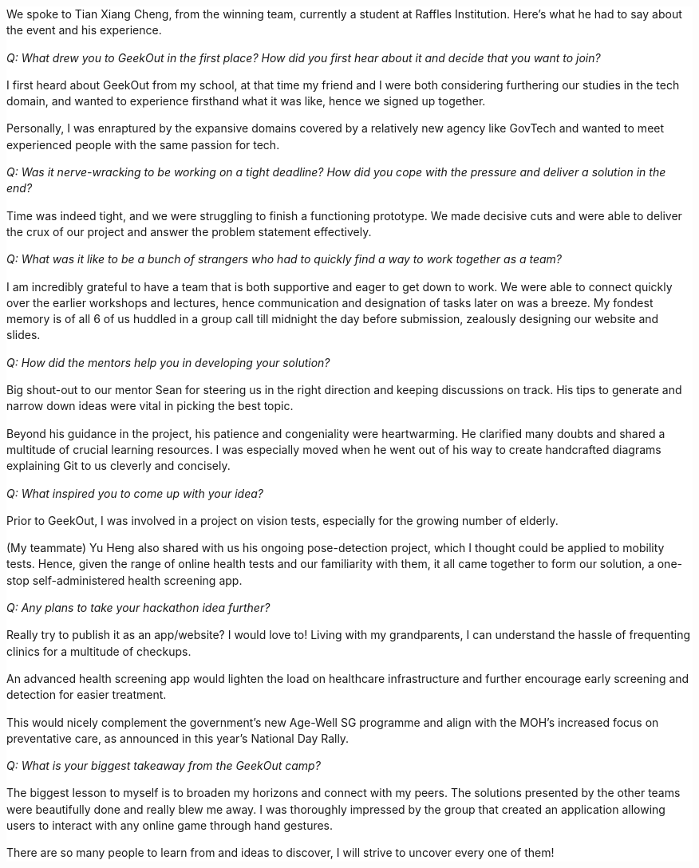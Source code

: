 <p>We spoke to Tian Xiang Cheng, from the winning team, currently a student
at Raffles Institution. Here’s what he had to say about the event and his
experience.</p>
<p><em>Q: What drew you to GeekOut in the first place? How did you first hear about it and decide that you want to join?</em>
</p>
<p>I first heard about GeekOut from my school, at that time my friend and
I were both considering furthering our studies in the tech domain, and
wanted to experience firsthand what it was like, hence we signed up together.</p>
<p>Personally, I was enraptured by the expansive domains covered by a relatively
new agency like GovTech and wanted to meet experienced people with the
same passion for tech.</p>
<p><em>Q: Was it nerve-wracking to be working on a tight deadline? How did you cope with the pressure and deliver a solution in the end?</em>
</p>
<p>Time was indeed tight, and we were struggling to finish a functioning
prototype. We made decisive cuts and were able to deliver the crux of our
project and answer the problem statement effectively.</p>
<p><em>Q: What was it like to be a bunch of strangers who had to quickly find a way to work together as a team?</em>
</p>
<p>I am incredibly grateful to have a team that is both supportive and eager
to get down to work. We were able to connect quickly over the earlier workshops
and lectures, hence communication and designation of tasks later on was
a breeze. My fondest memory is of all 6 of us huddled in a group call till
midnight the day before submission, zealously designing our website and
slides.</p>
<p><em>Q: How did the mentors help you in developing your solution?</em>
</p>
<p>Big shout-out to our mentor Sean for steering us in the right direction
and keeping discussions on track. His tips to generate and narrow down
ideas were vital in picking the best topic.</p>
<p>Beyond his guidance in the project, his patience and congeniality were
heartwarming. He clarified many doubts and shared a multitude of crucial
learning resources. I was especially moved when he went out of his way
to create handcrafted diagrams explaining Git to us cleverly and concisely.</p>
<p><em>Q: What inspired you to come up with your idea?</em>
</p>
<p>Prior to GeekOut, I was involved in a project on vision tests, especially
for the growing number of elderly.</p>
<p>(My teammate) Yu Heng also shared with us his ongoing pose-detection project,
which I thought could be applied to mobility tests. Hence, given the range
of online health tests and our familiarity with them, it all came together
to form our solution, a one-stop self-administered health screening app.</p>
<p><em>Q: Any plans to take your hackathon idea further?</em>
</p>
<p>Really try to publish it as an app/website? I would love to! Living with
my grandparents, I can understand the hassle of frequenting clinics for
a multitude of checkups.</p>
<p>An advanced health screening app would lighten the load on healthcare
infrastructure and further encourage early screening and detection for
easier treatment.</p>
<p>This would nicely complement the government’s new Age-Well SG programme
and align with the MOH’s increased focus on preventative care, as announced
in this year’s National Day Rally.</p>
<p><em>Q: What is your biggest takeaway from the GeekOut camp?</em>
</p>
<p>The biggest lesson to myself is to broaden my horizons and connect with
my peers. The solutions presented by the other teams were beautifully done
and really blew me away. I was thoroughly impressed by the group that created
an application allowing users to interact with any online game through
hand gestures.</p>
<p>There are so many people to learn from and ideas to discover, I will strive
to uncover every one of them!</p>